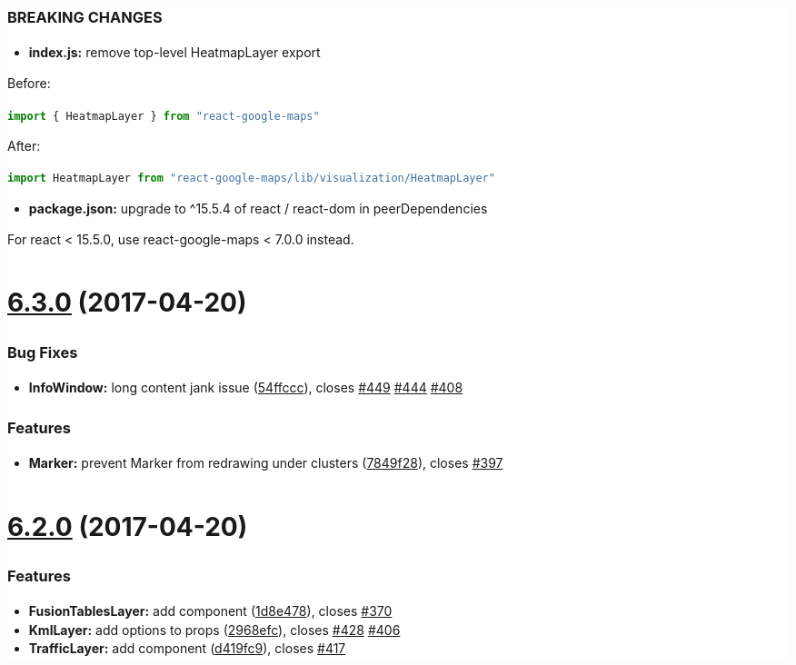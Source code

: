 
### BREAKING CHANGES

* **index.js:** remove top-level HeatmapLayer export

Before:

```js
import { HeatmapLayer } from "react-google-maps"
```

After:

```js
import HeatmapLayer from "react-google-maps/lib/visualization/HeatmapLayer"
```
* **package.json:** upgrade to ^15.5.4 of react / react-dom in peerDependencies

For react < 15.5.0, use react-google-maps < 7.0.0 instead.



<a name="6.3.0"></a>
# [6.3.0](https://github.com/tomchentw/react-google-maps/compare/v6.2.0...v6.3.0) (2017-04-20)


### Bug Fixes

* **InfoWindow:** long content jank issue ([54ffccc](https://github.com/tomchentw/react-google-maps/commit/54ffccc)), closes [#449](https://github.com/tomchentw/react-google-maps/issues/449) [#444](https://github.com/tomchentw/react-google-maps/issues/444) [#408](https://github.com/tomchentw/react-google-maps/issues/408)


### Features

* **Marker:** prevent Marker from redrawing under clusters ([7849f28](https://github.com/tomchentw/react-google-maps/commit/7849f28)), closes [#397](https://github.com/tomchentw/react-google-maps/issues/397)



<a name="6.2.0"></a>
# [6.2.0](https://github.com/tomchentw/react-google-maps/compare/v6.1.0...v6.2.0) (2017-04-20)


### Features

* **FusionTablesLayer:** add component ([1d8e478](https://github.com/tomchentw/react-google-maps/commit/1d8e478)), closes [#370](https://github.com/tomchentw/react-google-maps/issues/370)
* **KmlLayer:** add options to props ([2968efc](https://github.com/tomchentw/react-google-maps/commit/2968efc)), closes [#428](https://github.com/tomchentw/react-google-maps/issues/428) [#406](https://github.com/tomchentw/react-google-maps/issues/406)
* **TrafficLayer:** add component ([d419fc9](https://github.com/tomchentw/react-google-maps/commit/d419fc9)), closes [#417](https://github.com/tomchentw/react-google-maps/issues/417)
